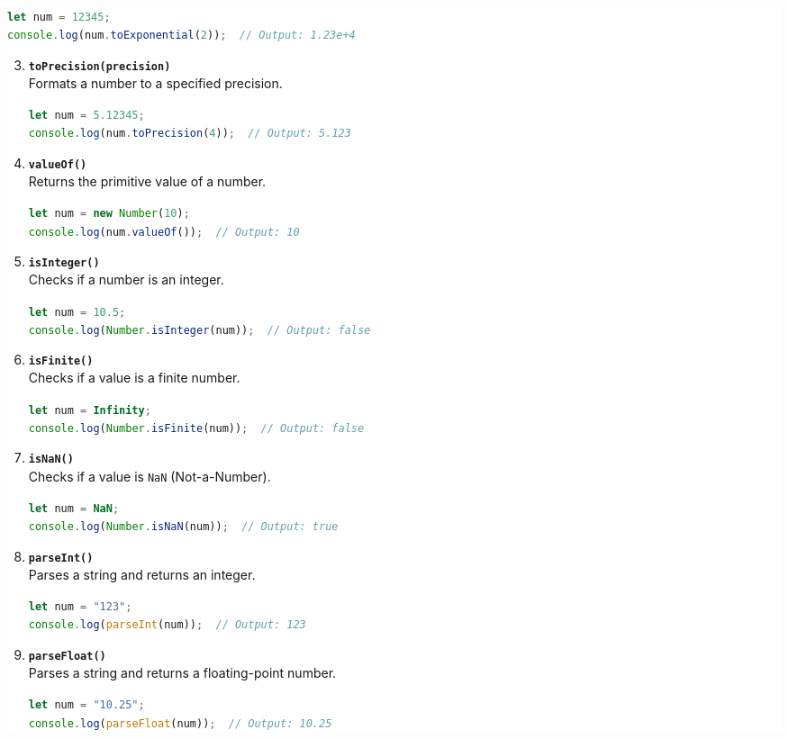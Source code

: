    ```javascript
   let num = 12345;
   console.log(num.toExponential(2));  // Output: 1.23e+4
   ```

3. **`toPrecision(precision)`**  
   Formats a number to a specified precision.

   ```javascript
   let num = 5.12345;
   console.log(num.toPrecision(4));  // Output: 5.123
   ```

4. **`valueOf()`**  
   Returns the primitive value of a number.

   ```javascript
   let num = new Number(10);
   console.log(num.valueOf());  // Output: 10
   ```

5. **`isInteger()`**  
   Checks if a number is an integer.

   ```javascript
   let num = 10.5;
   console.log(Number.isInteger(num));  // Output: false
   ```

6. **`isFinite()`**  
   Checks if a value is a finite number.

   ```javascript
   let num = Infinity;
   console.log(Number.isFinite(num));  // Output: false
   ```

7. **`isNaN()`**  
   Checks if a value is `NaN` (Not-a-Number).

   ```javascript
   let num = NaN;
   console.log(Number.isNaN(num));  // Output: true
   ```

8. **`parseInt()`**  
   Parses a string and returns an integer.

   ```javascript
   let num = "123";
   console.log(parseInt(num));  // Output: 123
   ```

9. **`parseFloat()`**  
   Parses a string and returns a floating-point number.

   ```javascript
   let num = "10.25";
   console.log(parseFloat(num));  // Output: 10.25
   ```
